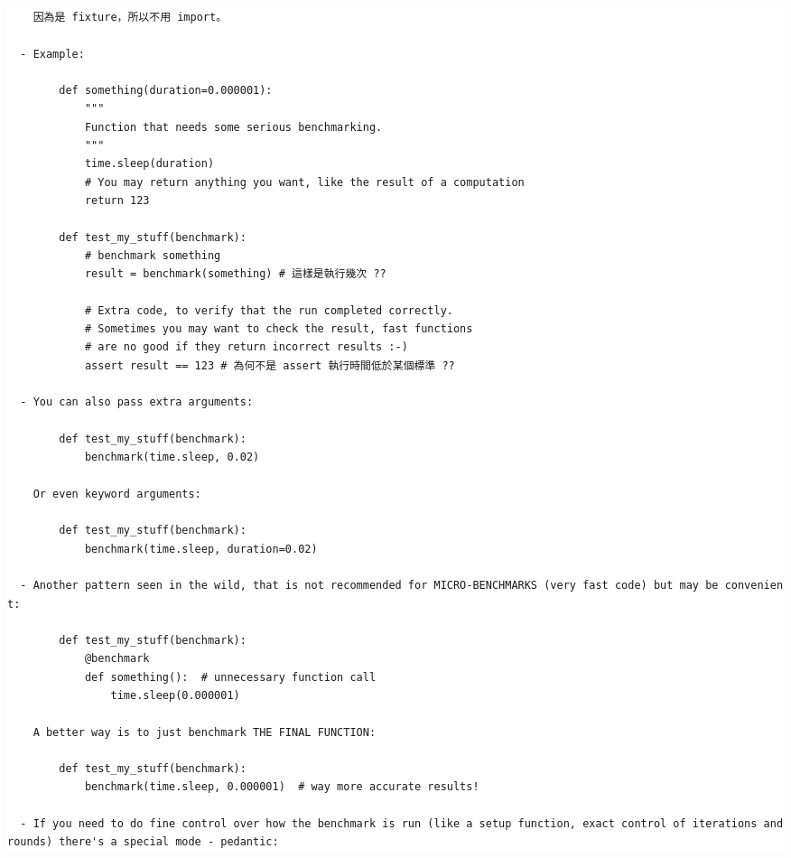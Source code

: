         因為是 fixture，所以不用 import。

      - Example:

            def something(duration=0.000001):
                """
                Function that needs some serious benchmarking.
                """
                time.sleep(duration)
                # You may return anything you want, like the result of a computation
                return 123

            def test_my_stuff(benchmark):
                # benchmark something
                result = benchmark(something) # 這樣是執行幾次 ??

                # Extra code, to verify that the run completed correctly.
                # Sometimes you may want to check the result, fast functions
                # are no good if they return incorrect results :-)
                assert result == 123 # 為何不是 assert 執行時間低於某個標準 ??

      - You can also pass extra arguments:

            def test_my_stuff(benchmark):
                benchmark(time.sleep, 0.02)

        Or even keyword arguments:

            def test_my_stuff(benchmark):
                benchmark(time.sleep, duration=0.02)

      - Another pattern seen in the wild, that is not recommended for MICRO-BENCHMARKS (very fast code) but may be convenient:

            def test_my_stuff(benchmark):
                @benchmark
                def something():  # unnecessary function call
                    time.sleep(0.000001)

        A better way is to just benchmark THE FINAL FUNCTION:

            def test_my_stuff(benchmark):
                benchmark(time.sleep, 0.000001)  # way more accurate results!

      - If you need to do fine control over how the benchmark is run (like a setup function, exact control of iterations and rounds) there's a special mode - pedantic:
